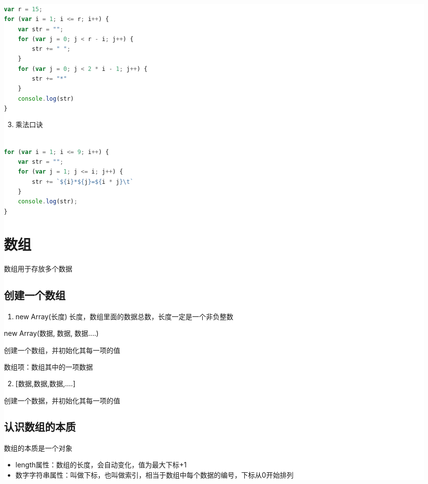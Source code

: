 ```javascript
var r = 15;
for (var i = 1; i <= r; i++) {
    var str = "";
    for (var j = 0; j < r - i; j++) {
        str += " ";
    }
    for (var j = 0; j < 2 * i - 1; j++) {
        str += "*"
    }
    console.log(str)
}
```

3. 乘法口诀

```javascript

for (var i = 1; i <= 9; i++) {
    var str = "";
    for (var j = 1; j <= i; j++) {
        str += `${i}*${j}=${i * j}\t`
    }
    console.log(str);
}

```

# 数组

数组用于存放多个数据

## 创建一个数组

1. new Array(长度)
长度，数组里面的数据总数，长度一定是一个非负整数

new Array(数据, 数据, 数据....)

创建一个数组，并初始化其每一项的值

数组项：数组其中的一项数据

2. [数据,数据,数据,....]

创建一个数据，并初始化其每一项的值

## 认识数组的本质

数组的本质是一个对象

- length属性：数组的长度，会自动变化，值为最大下标+1
- 数字字符串属性：叫做下标，也叫做索引，相当于数组中每个数据的编号，下标从0开始排列

